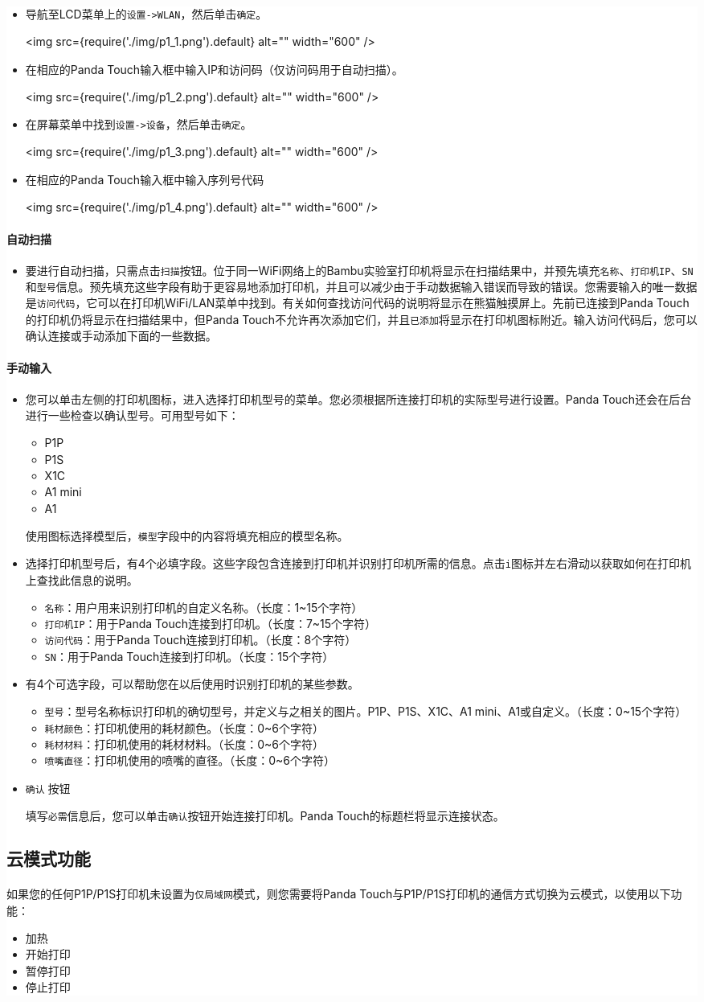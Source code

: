 * 导航至LCD菜单上的`设置->WLAN`，然后单击`确定`。

    <img src={require('./img/p1_1.png').default} alt="" width="600" />

* 在相应的Panda Touch输入框中输入IP和访问码（仅访问码用于自动扫描）。

    <img src={require('./img/p1_2.png').default} alt="" width="600" />

* 在屏幕菜单中找到`设置->设备`，然后单击`确定`。

    <img src={require('./img/p1_3.png').default} alt="" width="600" />

* 在相应的Panda Touch输入框中输入序列号代码

    <img src={require('./img/p1_4.png').default} alt="" width="600" />

#### 自动扫描

* 要进行自动扫描，只需点击`扫描`按钮。位于同一WiFi网络上的Bambu实验室打印机将显示在扫描结果中，并预先填充`名称`、`打印机IP`、`SN`和`型号`信息。预先填充这些字段有助于更容易地添加打印机，并且可以减少由于手动数据输入错误而导致的错误。您需要输入的唯一数据是`访问代码`，它可以在打印机WiFi/LAN菜单中找到。有关如何查找访问代码的说明将显示在熊猫触摸屏上。先前已连接到Panda Touch的打印机仍将显示在扫描结果中，但Panda Touch不允许再次添加它们，并且`已添加`将显示在打印机图标附近。输入访问代码后，您可以确认连接或手动添加下面的一些数据。

#### 手动输入

* 您可以单击左侧的打印机图标，进入选择打印机型号的菜单。您必须根据所连接打印机的实际型号进行设置。Panda Touch还会在后台进行一些检查以确认型号。可用型号如下：
    * P1P
    * P1S
    * X1C
    * A1 mini
    * A1

  使用图标选择模型后，`模型`字段中的内容将填充相应的模型名称。

* 选择打印机型号后，有4个必填字段。这些字段包含连接到打印机并识别打印机所需的信息。点击`i`图标并左右滑动以获取如何在打印机上查找此信息的说明。

    * `名称`：用户用来识别打印机的自定义名称。（长度：1~15个字符）
    * `打印机IP`：用于Panda Touch连接到打印机。（长度：7~15个字符）
    * `访问代码`：用于Panda Touch连接到打印机。（长度：8个字符）
    * `SN`：用于Panda Touch连接到打印机。（长度：15个字符）

* 有4个可选字段，可以帮助您在以后使用时识别打印机的某些参数。

    * `型号`：型号名称标识打印机的确切型号，并定义与之相关的图片。P1P、P1S、X1C、A1 mini、A1或自定义。（长度：0~15个字符）
    * `耗材颜色`：打印机使用的耗材颜色。（长度：0~6个字符）
    * `耗材材料`：打印机使用的耗材材料。（长度：0~6个字符）
    * `喷嘴直径`：打印机使用的喷嘴的直径。（长度：0~6个字符）

- `确认` 按钮

    填写`必需`信息后，您可以单击`确认`按钮开始连接打印机。Panda Touch的标题栏将显示连接状态。

## 云模式功能

如果您的任何P1P/P1S打印机未设置为`仅局域网`模式，则您需要将Panda Touch与P1P/P1S打印机的通信方式切换为云模式，以使用以下功能：

* 加热
* 开始打印
* 暂停打印
* 停止打印
